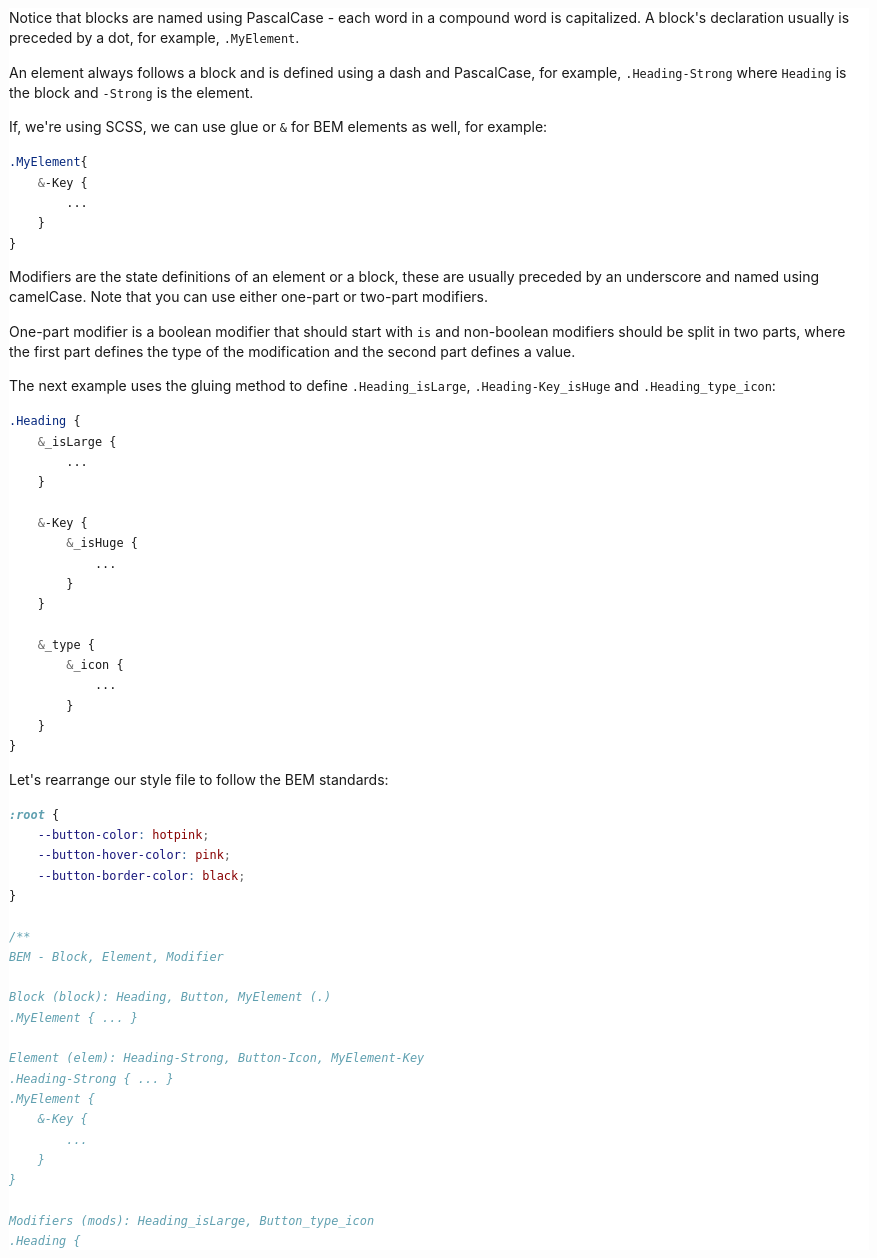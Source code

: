 Notice that blocks are named using PascalCase - each word in a compound word is capitalized. A block's declaration usually is preceded by a dot, for example, `.MyElement`.

An element always follows a block and is defined using a dash and PascalCase, for example, `.Heading-Strong` where `Heading` is the block and `-Strong` is the element.

If, we're using SCSS, we can use glue or `&` for BEM elements as well, for example:
```scss
.MyElement{
    &-Key {
        ...
    }
}
```
Modifiers are the state definitions of an element or a block, these are usually preceded by an underscore and named using camelCase. Note that you can use either one-part or two-part modifiers. 

One-part modifier is a boolean modifier that should start with `is` and non-boolean modifiers should be split in two parts, where the first part defines the type of the modification and the second part defines a value.

The next example uses the gluing method to define `.Heading_isLarge`, `.Heading-Key_isHuge` and `.Heading_type_icon`:
```scss
.Heading {
    &_isLarge {
        ...
    }

    &-Key {
        &_isHuge {
            ...
        }
    }

    &_type {
        &_icon {
            ...
        }
    }
}
```
Let's rearrange our style file to follow the BEM standards:
```scss
:root {
    --button-color: hotpink;
    --button-hover-color: pink;
    --button-border-color: black;
}

/**
BEM - Block, Element, Modifier

Block (block): Heading, Button, MyElement (.)
.MyElement { ... }

Element (elem): Heading-Strong, Button-Icon, MyElement-Key
.Heading-Strong { ... }
.MyElement {
    &-Key {
        ...
    }
}

Modifiers (mods): Heading_isLarge, Button_type_icon
.Heading {
```